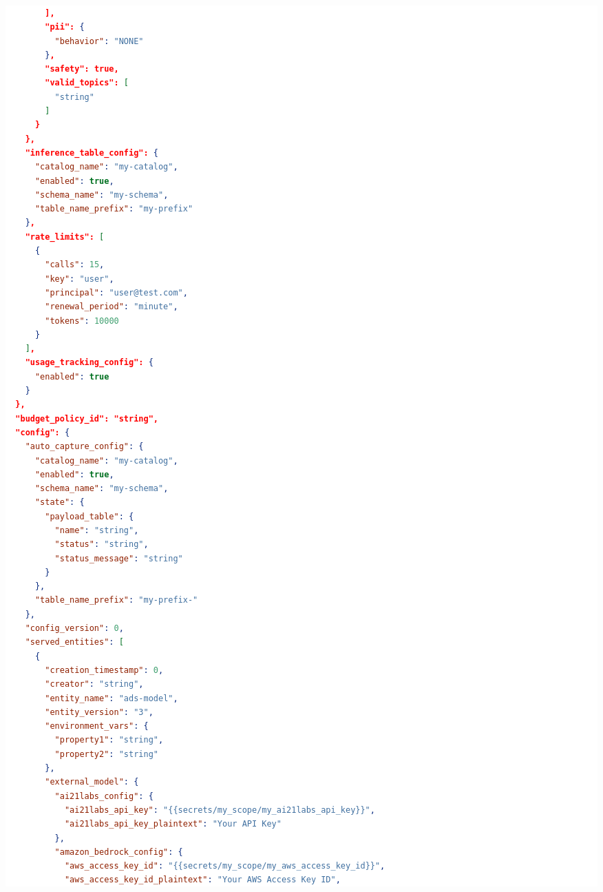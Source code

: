 ```json
        ],
        "pii": {
          "behavior": "NONE"
        },
        "safety": true,
        "valid_topics": [
          "string"
        ]
      }
    },
    "inference_table_config": {
      "catalog_name": "my-catalog",
      "enabled": true,
      "schema_name": "my-schema",
      "table_name_prefix": "my-prefix"
    },
    "rate_limits": [
      {
        "calls": 15,
        "key": "user",
        "principal": "user@test.com",
        "renewal_period": "minute",
        "tokens": 10000
      }
    ],
    "usage_tracking_config": {
      "enabled": true
    }
  },
  "budget_policy_id": "string",
  "config": {
    "auto_capture_config": {
      "catalog_name": "my-catalog",
      "enabled": true,
      "schema_name": "my-schema",
      "state": {
        "payload_table": {
          "name": "string",
          "status": "string",
          "status_message": "string"
        }
      },
      "table_name_prefix": "my-prefix-"
    },
    "config_version": 0,
    "served_entities": [
      {
        "creation_timestamp": 0,
        "creator": "string",
        "entity_name": "ads-model",
        "entity_version": "3",
        "environment_vars": {
          "property1": "string",
          "property2": "string"
        },
        "external_model": {
          "ai21labs_config": {
            "ai21labs_api_key": "{{secrets/my_scope/my_ai21labs_api_key}}",
            "ai21labs_api_key_plaintext": "Your API Key"
          },
          "amazon_bedrock_config": {
            "aws_access_key_id": "{{secrets/my_scope/my_aws_access_key_id}}",
            "aws_access_key_id_plaintext": "Your AWS Access Key ID",
```